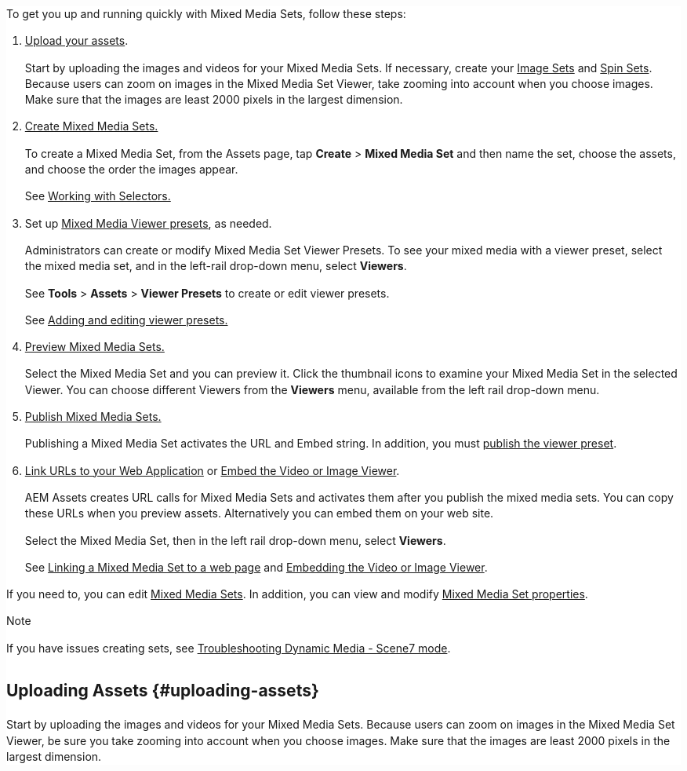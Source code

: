 To get you up and running quickly with Mixed Media Sets, follow these steps:

1. [Upload your assets](#uploading-assets).

   Start by uploading the images and videos for your Mixed Media Sets. If necessary, create your [Image Sets](image-sets.md) and [Spin Sets](spin-sets.md). Because users can zoom on images in the Mixed Media Set Viewer, take zooming into account when you choose images. Make sure that the images are least 2000 pixels in the largest dimension.

1. [Create Mixed Media Sets.](#creating-mixed-media-sets)

   To create a Mixed Media Set, from the Assets page, tap **Create** &gt; **Mixed Media Set** and then name the set, choose the assets, and choose the order the images appear.

   See [Working with Selectors.](working-with-selectors.md)

1. Set up [Mixed Media Viewer presets](managing-viewer-presets.md), as needed.

   Administrators can create or modify Mixed Media Set Viewer Presets. To see your mixed media with a viewer preset, select the mixed media set, and in the left-rail drop-down menu, select **Viewers**.

   See **Tools** &gt; **Assets** &gt;  **Viewer Presets** to create or edit viewer presets.

   See [Adding and editing viewer presets.](managing-viewer-presets.md)

1. [Preview Mixed Media Sets.](#previewing-mixed-media-sets)

   Select the Mixed Media Set and you can preview it. Click the thumbnail icons to examine your Mixed Media Set in the selected Viewer. You can choose different Viewers from the **Viewers** menu, available from the left rail drop-down menu.

1. [Publish Mixed Media Sets.](#publishing-mixed-media-sets)

   Publishing a Mixed Media Set activates the URL and Embed string. In addition, you must [publish the viewer preset](managing-viewer-presets.md#publishing-viewer-presets).

1. [Link URLs to your Web Application](linking-urls-to-yourwebapplication.md) or [Embed the Video or Image Viewer](embed-code.md).

   AEM Assets creates URL calls for Mixed Media Sets and activates them after you publish the mixed media sets. You can copy these URLs when you preview assets. Alternatively you can embed them on your web site.

   Select the Mixed Media Set, then in the left rail drop-down menu, select **Viewers**.

   See [Linking a Mixed Media Set to a web page](linking-urls-to-yourwebapplication.md) and [Embedding the Video or Image Viewer](embed-code.md).

If you need to, you can edit [Mixed Media Sets](#editing-mixed-media-sets). In addition, you can view and modify [Mixed Media Set properties](managing-assets-touch-ui.md#editing-properties).

>[!NOTE]
>
>If you have issues creating sets, see [Troubleshooting Dynamic Media - Scene7 mode](troubleshoot-dms7.md).

## Uploading Assets {#uploading-assets}

Start by uploading the images and videos for your Mixed Media Sets. Because users can zoom on images in the Mixed Media Set Viewer, be sure you take zooming into account when you choose images. Make sure that the images are least 2000 pixels in the largest dimension.
